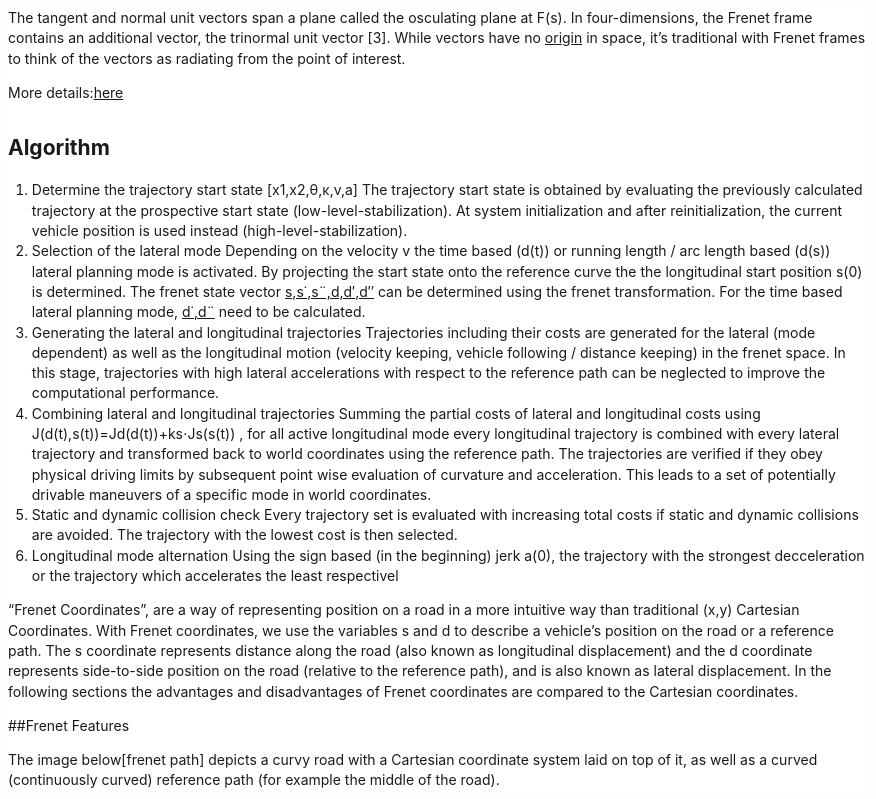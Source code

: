 The tangent and normal unit vectors span a plane called the osculating plane at F(s). In four-dimensions, the Frenet frame contains an additional vector, the trinormal unit vector [3]. While vectors have no [origin](https://www.statisticshowto.com/calculus-definitions/cartesian-plane-quadrants-ordinate-abscissa/#origin) in space, it’s traditional with Frenet frames to think of the vectors as radiating from the point of interest.

More details:[here](https://fjp.at/posts/optimal-frenet/#trajectory-planning-in-the-frenet-space)

## Algorithm

1. Determine the trajectory start state [x1,x2,θ,κ,v,a]
The trajectory start state is obtained by evaluating the previously calculated trajectory at the prospective start state (low-level-stabilization). At system initialization and after reinitialization, the current vehicle position is used instead (high-level-stabilization).
2. Selection of the lateral mode 
Depending on the velocity v the time based (d(t)) or running length / arc length based (d(s)) lateral planning mode is activated. By projecting the start state onto the reference curve the the longitudinal start position s(0) is determined. The frenet state vector [s,s˙,s¨,d,d′,d′′](0) can be determined using the frenet transformation. For the time based lateral planning mode, [d˙,d¨](0)
need to be calculated.
3. Generating the lateral and longitudinal trajectories 
Trajectories including their costs are generated for the lateral (mode dependent) as well as the longitudinal motion (velocity keeping, vehicle following / distance keeping) in the frenet space. In this stage, trajectories with high lateral accelerations with respect to the reference path can be neglected to improve the computational performance.
4. Combining lateral and longitudinal trajectories 
Summing the partial costs of lateral and longitudinal costs using J(d(t),s(t))=Jd(d(t))+ks⋅Js(s(t))
, for all active longitudinal mode every longitudinal trajectory is combined with every lateral trajectory and transformed back to world coordinates using the reference path. The trajectories are verified if they obey physical driving limits by subsequent point wise evaluation of curvature and acceleration. This leads to a set of potentially drivable maneuvers of a specific mode in world coordinates.
5. Static and dynamic collision check 
Every trajectory set is evaluated with increasing total costs if static and dynamic collisions are avoided. The trajectory with the lowest cost is then selected.
6. Longitudinal mode alternation 
Using the sign based (in the beginning) jerk a(0),  the trajectory with the strongest decceleration or the trajectory which accelerates the least respectivel

“Frenet Coordinates”, are a way of representing position on a road in a more intuitive way than traditional (x,y) Cartesian Coordinates.
With Frenet coordinates, we use the variables s and d to describe a vehicle’s position on the road or a reference path. The s coordinate represents distance along the road (also known as longitudinal displacement) and the d coordinate represents side-to-side position on the road (relative to the reference path), and is also known as lateral displacement.
In the following sections the advantages and disadvantages of Frenet coordinates are compared to the Cartesian coordinates.



##Frenet Features

The image below[frenet path] depicts a curvy road with a Cartesian coordinate system laid on top of it, as well as a curved (continuously curved) reference path (for example the middle of the road).
